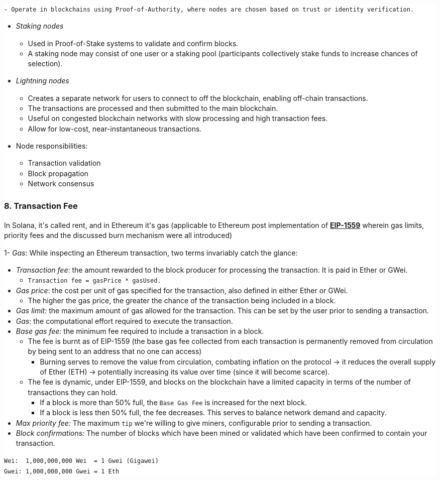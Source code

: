     - Operate in blockchains using Proof-of-Authority, where nodes are chosen based on trust or identity verification.
  - _Staking nodes_
    - Used in Proof-of-Stake systems to validate and confirm blocks.
    - A staking node may consist of one user or a staking pool (participants collectively stake funds to increase chances of selection).
  - _Lightning nodes_
    - Creates a separate network for users to connect to off the blockchain, enabling off-chain transactions.
    - The transactions are processed and then submitted to the main blockchain.
    - Useful on congested blockchain networks with slow processing and high transaction fees.
    - Allow for low-cost, near-instantaneous transactions.

- Node responsibilities:
  - Transaction validation
  - Block propagation
  - Network consensus

### 8. Transaction Fee

In Solana, it's called rent, and in Ethereum it's gas (applicable to Ethereum post implementation of **[EIP-1559](https://eips.ethereum.org/EIPS/eip-1559)** wherein gas limits, priority fees and the discussed burn mechanism were all introduced)

1- _Gas_:
While inspecting an Ethereum transaction, two terms invariably catch the glance:

- _Transaction fee_: the amount rewarded to the block producer for processing the transaction. It is paid in Ether or GWei.
  - `Transaction fee = gasPrice * gasUsed.`
- _Gas price_: the cost per unit of gas specified for the transaction, also defined in either Ether or GWei.
  - The higher the gas price, the greater the chance of the transaction being included in a block.
- _Gas limit:_ the maximum amount of gas allowed for the transaction. This can be set by the user prior to sending a transaction.
- _Gas_: the computational effort required to execute the transaction.
- _Base gas fee:_ the minimum fee required to include a transaction in a block.
  - The fee is burnt as of EIP-1559 (the base gas fee collected from each transaction is permanently removed from circulation by being sent to an address that no one can access)
    - Burning serves to remove the value from circulation, combating inflation on the protocol -> it reduces the overall supply of Ether (ETH) -> potentially increasing its value over time (since it will become scarce).
  - The fee is dynamic, under EIP-1559, and blocks on the blockchain have a limited capacity in terms of the number of transactions they can hold.
    - If a block is more than 50% full, the `Base Gas Fee` is increased for the next block.
    - If a block is less then 50% full, the fee decreases. This serves to balance network demand and capacity.
- _Max priority fee:_ The maximum `tip` we're willing to give miners, configurable prior to sending a transaction.
- _Block confirmations:_ The number of blocks which have been mined or validated which have been confirmed to contain your transaction.

```
Wei:  1,000,000,000 Wei  = 1 Gwei (Gigawei)
Gwei: 1,000,000,000 Gwei = 1 Eth
```
